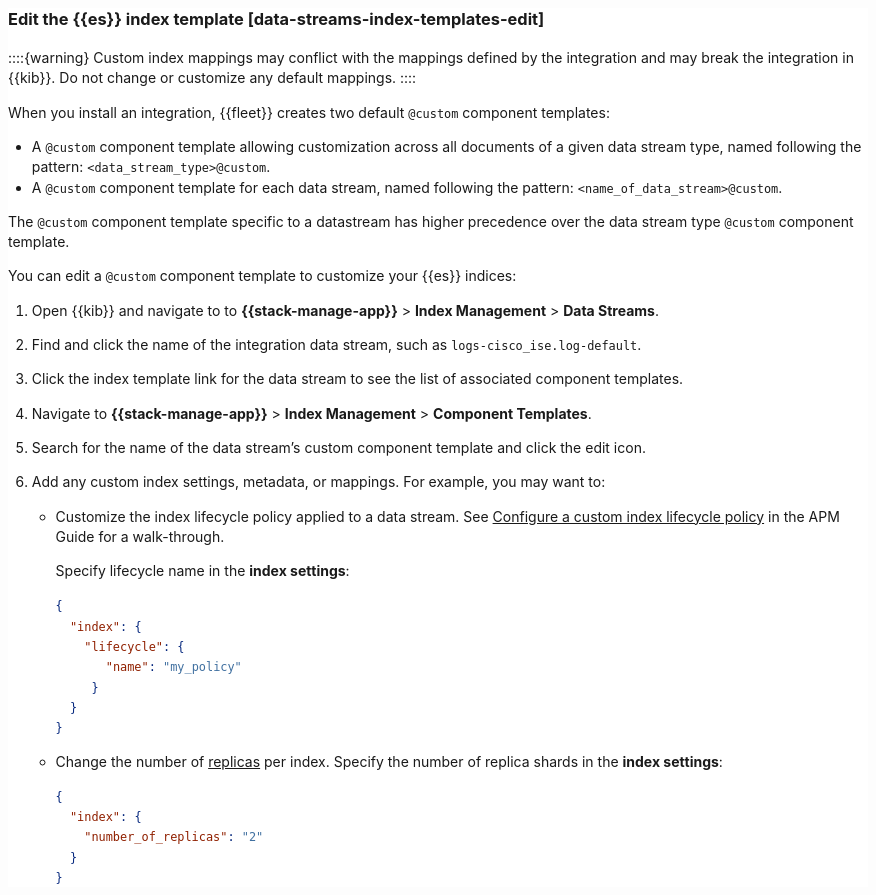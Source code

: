 
### Edit the {{es}} index template [data-streams-index-templates-edit]

::::{warning}
Custom index mappings may conflict with the mappings defined by the integration and may break the integration in {{kib}}. Do not change or customize any default mappings.
::::


When you install an integration, {{fleet}} creates two default `@custom` component templates:

* A `@custom` component template allowing customization across all documents of a given data stream type, named following the pattern: `<data_stream_type>@custom`.
* A `@custom` component template for each data stream, named following the pattern: `<name_of_data_stream>@custom`.

The `@custom` component template specific to a datastream has higher precedence over the data stream type `@custom` component template.

You can edit a `@custom` component template to customize your {{es}} indices:

1. Open {{kib}} and navigate to to **{{stack-manage-app}}** > **Index Management** > **Data Streams**.
2. Find and click the name of the integration data stream, such as `logs-cisco_ise.log-default`.
3. Click the index template link for the data stream to see the list of associated component templates.
4. Navigate to **{{stack-manage-app}}** > **Index Management** > **Component Templates**.
5. Search for the name of the data stream’s custom component template and click the edit icon.
6. Add any custom index settings, metadata, or mappings. For example, you may want to:

    * Customize the index lifecycle policy applied to a data stream. See [Configure a custom index lifecycle policy](/solutions/observability/apm/index-lifecycle-management.md#apm-data-streams-custom-policy) in the APM Guide for a walk-through.

        Specify lifecycle name in the **index settings**:

        ```json
        {
          "index": {
            "lifecycle": {
               "name": "my_policy"
             }
          }
        }
        ```

    * Change the number of [replicas](/deploy-manage/distributed-architecture/reading-and-writing-documents.md) per index. Specify the number of replica shards in the **index settings**:

        ```json
        {
          "index": {
            "number_of_replicas": "2"
          }
        }
        ```

